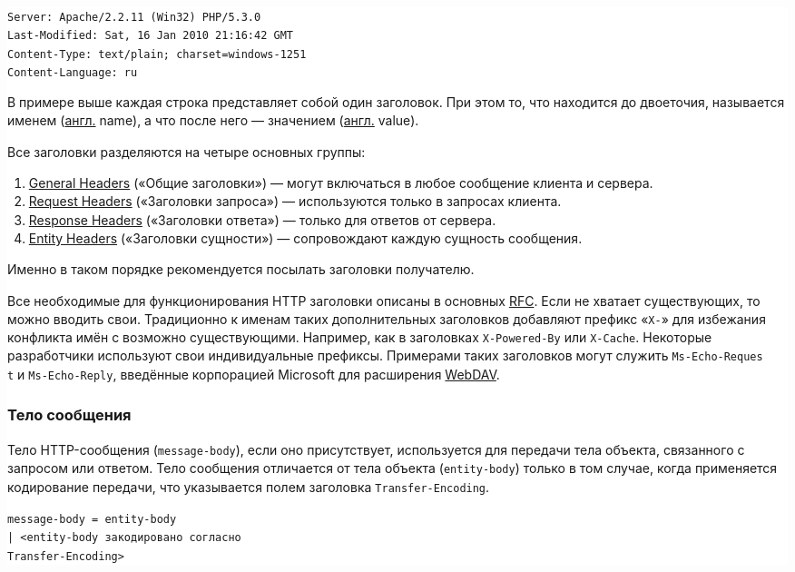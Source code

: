 ```
Server: Apache/2.2.11 (Win32) PHP/5.3.0
Last-Modified: Sat, 16 Jan 2010 21:16:42 GMT
Content-Type: text/plain; charset=windows-1251
Content-Language: ru
```

В примере выше каждая строка представляет собой один заголовок. При этом то, что находится до двоеточия, называется именем ([англ.](https://ru.wikipedia.org/wiki/%D0%90%D0%BD%D0%B3%D0%BB%D0%B8%D0%B9%D1%81%D0%BA%D0%B8%D0%B9_%D1%8F%D0%B7%D1%8B%D0%BA "Английский язык") name), а что после него — значением ([англ.](https://ru.wikipedia.org/wiki/%D0%90%D0%BD%D0%B3%D0%BB%D0%B8%D0%B9%D1%81%D0%BA%D0%B8%D0%B9_%D1%8F%D0%B7%D1%8B%D0%BA "Английский язык") value).

Все заголовки разделяются на четыре основных группы:

1. [General Headers](https://ru.wikipedia.org/wiki/%D0%A1%D0%BF%D0%B8%D1%81%D0%BE%D0%BA_%D0%B7%D0%B0%D0%B3%D0%BE%D0%BB%D0%BE%D0%B2%D0%BA%D0%BE%D0%B2_HTTP#%D0%9E%D1%81%D0%BD%D0%BE%D0%B2%D0%BD%D1%8B%D0%B5_%D0%B7%D0%B0%D0%B3%D0%BE%D0%BB%D0%BE%D0%B2%D0%BA%D0%B8 "Список заголовков HTTP") («Общие заголовки») — могут включаться в любое сообщение клиента и сервера.
2. [Request Headers](https://ru.wikipedia.org/wiki/%D0%A1%D0%BF%D0%B8%D1%81%D0%BE%D0%BA_%D0%B7%D0%B0%D0%B3%D0%BE%D0%BB%D0%BE%D0%B2%D0%BA%D0%BE%D0%B2_HTTP#%D0%97%D0%B0%D0%B3%D0%BE%D0%BB%D0%BE%D0%B2%D0%BA%D0%B8_%D0%B7%D0%B0%D0%BF%D1%80%D0%BE%D1%81%D0%B0 "Список заголовков HTTP") («Заголовки запроса») — используются только в запросах клиента.
3. [Response Headers](https://ru.wikipedia.org/wiki/%D0%A1%D0%BF%D0%B8%D1%81%D0%BE%D0%BA_%D0%B7%D0%B0%D0%B3%D0%BE%D0%BB%D0%BE%D0%B2%D0%BA%D0%BE%D0%B2_HTTP#%D0%97%D0%B0%D0%B3%D0%BE%D0%BB%D0%BE%D0%B2%D0%BA%D0%B8_%D0%BE%D1%82%D0%B2%D0%B5%D1%82%D0%B0 "Список заголовков HTTP") («Заголовки ответа») — только для ответов от сервера.
4. [Entity Headers](https://ru.wikipedia.org/wiki/%D0%A1%D0%BF%D0%B8%D1%81%D0%BE%D0%BA_%D0%B7%D0%B0%D0%B3%D0%BE%D0%BB%D0%BE%D0%B2%D0%BA%D0%BE%D0%B2_HTTP#%D0%97%D0%B0%D0%B3%D0%BE%D0%BB%D0%BE%D0%B2%D0%BA%D0%B8_%D1%81%D1%83%D1%89%D0%BD%D0%BE%D1%81%D1%82%D0%B8 "Список заголовков HTTP") («Заголовки сущности») — сопровождают каждую сущность сообщения.

Именно в таком порядке рекомендуется посылать заголовки получателю.

Все необходимые для функционирования HTTP заголовки описаны в основных [RFC](https://ru.wikipedia.org/wiki/RFC "RFC"). Если не хватает существующих, то можно вводить свои. Традиционно к именам таких дополнительных заголовков добавляют префикс «`X-`» для избежания конфликта имён с возможно существующими. Например, как в заголовках `X-Powered-By` или `X-Cache`. Некоторые разработчики используют свои индивидуальные префиксы. Примерами таких заголовков могут служить `Ms-Echo-Request` и `Ms-Echo-Reply`, введённые корпорацией Microsoft для расширения [WebDAV](https://ru.wikipedia.org/wiki/WebDAV "WebDAV").

### Тело сообщения

Тело HTTP-сообщения (`message-body`), если оно присутствует, используется для передачи тела объекта, связанного с запросом или ответом. Тело сообщения отличается от тела объекта (`entity-body`) только в том случае, когда применяется кодирование передачи, что указывается полем заголовка `Transfer-Encoding`.

```
message-body = entity-body
| <entity-body закодировано согласно
Transfer-Encoding>
```
